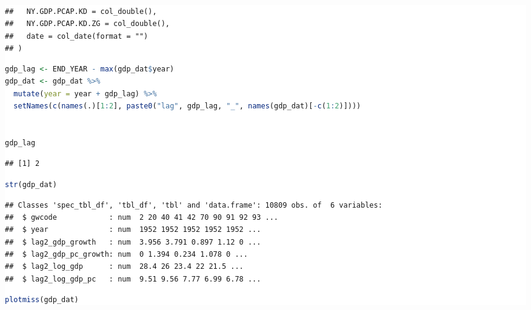     ##   NY.GDP.PCAP.KD = col_double(),
    ##   NY.GDP.PCAP.KD.ZG = col_double(),
    ##   date = col_date(format = "")
    ## )

``` r
gdp_lag <- END_YEAR - max(gdp_dat$year)
gdp_dat <- gdp_dat %>%
  mutate(year = year + gdp_lag) %>%
  setNames(c(names(.)[1:2], paste0("lag", gdp_lag, "_", names(gdp_dat)[-c(1:2)])))


gdp_lag
```

    ## [1] 2

``` r
str(gdp_dat)
```

    ## Classes 'spec_tbl_df', 'tbl_df', 'tbl' and 'data.frame': 10809 obs. of  6 variables:
    ##  $ gwcode            : num  2 20 40 41 42 70 90 91 92 93 ...
    ##  $ year              : num  1952 1952 1952 1952 1952 ...
    ##  $ lag2_gdp_growth   : num  3.956 3.791 0.897 1.12 0 ...
    ##  $ lag2_gdp_pc_growth: num  0 1.394 0.234 1.078 0 ...
    ##  $ lag2_log_gdp      : num  28.4 26 23.4 22 21.5 ...
    ##  $ lag2_log_gdp_pc   : num  9.51 9.56 7.77 6.99 6.78 ...

``` r
plotmiss(gdp_dat)
```
